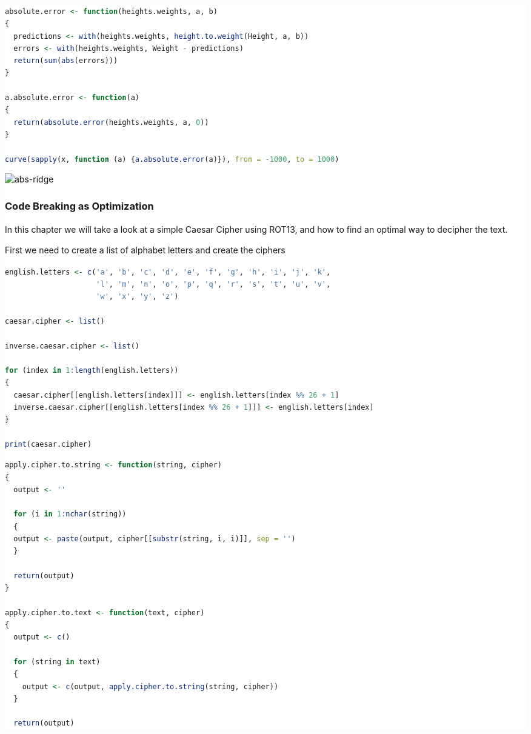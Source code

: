 ```r
absolute.error <- function(heights.weights, a, b)
{
  predictions <- with(heights.weights, height.to.weight(Height, a, b))
  errors <- with(heights.weights, Weight - predictions)
  return(sum(abs(errors)))
}

a.absolute.error <- function(a)
{
  return(absolute.error(heights.weights, a, 0))
}

curve(sapply(x, function (a) {a.absolute.error(a)}), from = -1000, to = 1000)
```

![abs-ridge](http://i.imgur.com/cMVbszk.png)

### Code Breaking as Optimization

In this chapter we will take a look at a simple Caesar Cipher using ROT13, and how to find an optimal way to decipher the text. 

First we need to create a list of alphabet letters and create the ciphers

```r
english.letters <- c('a', 'b', 'c', 'd', 'e', 'f', 'g', 'h', 'i', 'j', 'k',
                     'l', 'm', 'n', 'o', 'p', 'q', 'r', 's', 't', 'u', 'v',
                     'w', 'x', 'y', 'z')

caesar.cipher <- list()

inverse.caesar.cipher <- list()

for (index in 1:length(english.letters))
{
  caesar.cipher[[english.letters[index]]] <- english.letters[index %% 26 + 1]
  inverse.caesar.cipher[[english.letters[index %% 26 + 1]]] <- english.letters[index]
}

print(caesar.cipher)
```

```r
apply.cipher.to.string <- function(string, cipher)
{
  output <- ''

  for (i in 1:nchar(string))
  {
  output <- paste(output, cipher[[substr(string, i, i)]], sep = '')
  }
  
  return(output)
}

apply.cipher.to.text <- function(text, cipher)
{
  output <- c()
  
  for (string in text)
  {
    output <- c(output, apply.cipher.to.string(string, cipher))
  }
  
  return(output)
```